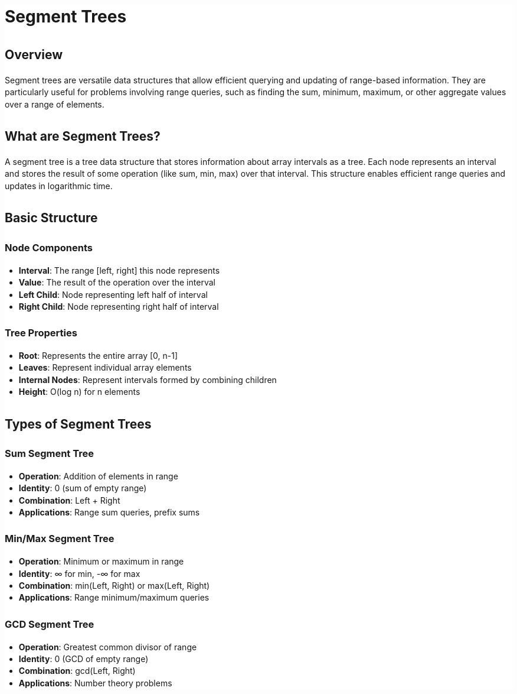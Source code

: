 # Segment Trees

## Overview
Segment trees are versatile data structures that allow efficient querying and updating of range-based information. They are particularly useful for problems involving range queries, such as finding the sum, minimum, maximum, or other aggregate values over a range of elements.

## What are Segment Trees?
A segment tree is a tree data structure that stores information about array intervals as a tree. Each node represents an interval and stores the result of some operation (like sum, min, max) over that interval. This structure enables efficient range queries and updates in logarithmic time.

## Basic Structure

### Node Components
- **Interval**: The range [left, right] this node represents
- **Value**: The result of the operation over the interval
- **Left Child**: Node representing left half of interval
- **Right Child**: Node representing right half of interval

### Tree Properties
- **Root**: Represents the entire array [0, n-1]
- **Leaves**: Represent individual array elements
- **Internal Nodes**: Represent intervals formed by combining children
- **Height**: O(log n) for n elements

## Types of Segment Trees

### Sum Segment Tree
- **Operation**: Addition of elements in range
- **Identity**: 0 (sum of empty range)
- **Combination**: Left + Right
- **Applications**: Range sum queries, prefix sums

### Min/Max Segment Tree
- **Operation**: Minimum or maximum in range
- **Identity**: ∞ for min, -∞ for max
- **Combination**: min(Left, Right) or max(Left, Right)
- **Applications**: Range minimum/maximum queries

### GCD Segment Tree
- **Operation**: Greatest common divisor of range
- **Identity**: 0 (GCD of empty range)
- **Combination**: gcd(Left, Right)
- **Applications**: Number theory problems
